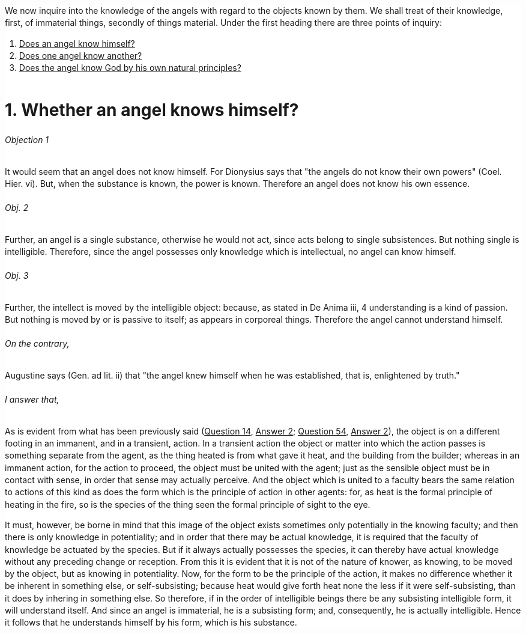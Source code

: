 We now inquire into the knowledge of the angels with regard to the objects known by them. We shall treat of their knowledge, first, of immaterial things, secondly of things material. Under the first heading there are three points of inquiry:

1. [ Does an angel know himself?](#1.%20Whether%20an%20angel%20knows%20himself?)
2. [ Does one angel know another?](#2.%20Whether%20one%20angel%20knows%20another?)
3. [ Does the angel know God by his own natural principles?](#3.%20Whether%20an%20angle%20knows%20God%20by%20his%20own%20natural%20principles?)



# 1. Whether an angel knows himself? 

###### Objection 1
It would seem that an angel does not know himself. For Dionysius says that "the angels do not know their own powers" (Coel. Hier. vi). But, when the substance is known, the power is known. Therefore an angel does not know his own essence.  

###### Obj. 2
Further, an angel is a single substance, otherwise he would not act, since acts belong to single subsistences. But nothing single is intelligible. Therefore, since the angel possesses only knowledge which is intellectual, no angel can know himself.  

###### Obj. 3
Further, the intellect is moved by the intelligible object: because, as stated in De Anima iii, 4 understanding is a kind of passion. But nothing is moved by or is passive to itself; as appears in corporeal things. Therefore the angel cannot understand himself.  

###### On the contrary,
Augustine says (Gen. ad lit. ii) that "the angel knew himself when he was established, that is, enlightened by truth."  

###### I answer that,
As is evident from what has been previously said ([Question 14](../002.%20One%20God/14.%20God's%20Knowledge.md), [Answer 2](../002.%20One%20God/14.%20God's%20Knowledge.md#2.%20Whether%20God%20understands%20Himself?%20); [Question 54](54.%20Knowledge%20of%20the%20Angels.md), [Answer 2](54.%20Knowledge%20of%20the%20Angels.md#2.%20Whether%20in%20the%20angel%20to%20understand%20is%20to%20exist?%20)), the object is on a different footing in an immanent, and in a transient, action. In a transient action the object or matter into which the action passes is something separate from the agent, as the thing heated is from what gave it heat, and the building from the builder; whereas in an immanent action, for the action to proceed, the object must be united with the agent; just as the sensible object must be in contact with sense, in order that sense may actually perceive. And the object which is united to a faculty bears the same relation to actions of this kind as does the form which is the principle of action in other agents: for, as heat is the formal principle of heating in the fire, so is the species of the thing seen the formal principle of sight to the eye.  

It must, however, be borne in mind that this image of the object exists sometimes only potentially in the knowing faculty; and then there is only knowledge in potentiality; and in order that there may be actual knowledge, it is required that the faculty of knowledge be actuated by the species. But if it always actually possesses the species, it can thereby have actual knowledge without any preceding change or reception. From this it is evident that it is not of the nature of knower, as knowing, to be moved by the object, but as knowing in potentiality. Now, for the form to be the principle of the action, it makes no difference whether it be inherent in something else, or self-subsisting; because heat would give forth heat none the less if it were self-subsisting, than it does by inhering in something else. So therefore, if in the order of intelligible beings there be any subsisting intelligible form, it will understand itself. And since an angel is immaterial, he is a subsisting form; and, consequently, he is actually intelligible. Hence it follows that he understands himself by his form, which is his substance.  

